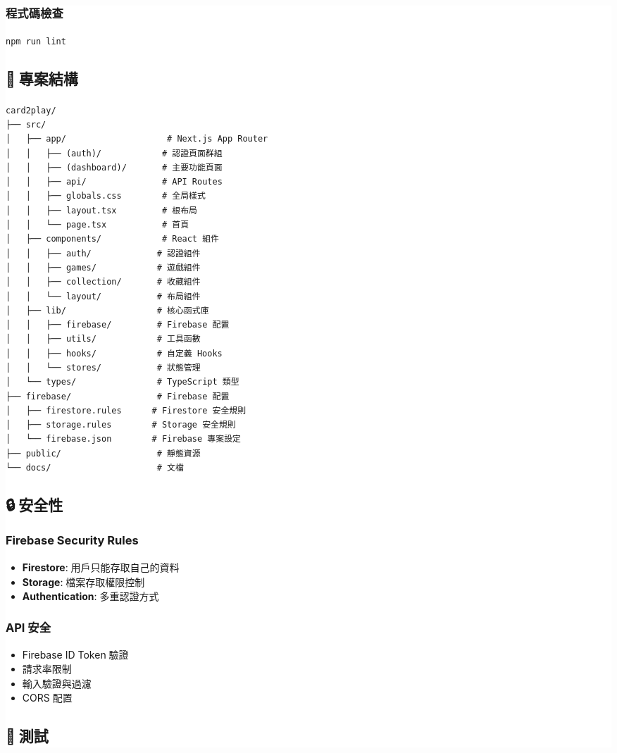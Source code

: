 ### 程式碼檢查
```bash
npm run lint
```

## 📁 專案結構

```
card2play/
├── src/
│   ├── app/                    # Next.js App Router
│   │   ├── (auth)/            # 認證頁面群組
│   │   ├── (dashboard)/       # 主要功能頁面
│   │   ├── api/               # API Routes
│   │   ├── globals.css        # 全局樣式
│   │   ├── layout.tsx         # 根布局
│   │   └── page.tsx           # 首頁
│   ├── components/            # React 組件
│   │   ├── auth/             # 認證組件
│   │   ├── games/            # 遊戲組件
│   │   ├── collection/       # 收藏組件
│   │   └── layout/           # 布局組件
│   ├── lib/                  # 核心函式庫
│   │   ├── firebase/         # Firebase 配置
│   │   ├── utils/            # 工具函數
│   │   ├── hooks/            # 自定義 Hooks
│   │   └── stores/           # 狀態管理
│   └── types/                # TypeScript 類型
├── firebase/                 # Firebase 配置
│   ├── firestore.rules      # Firestore 安全規則
│   ├── storage.rules        # Storage 安全規則
│   └── firebase.json        # Firebase 專案設定
├── public/                   # 靜態資源
└── docs/                     # 文檔
```

## 🔒 安全性

### Firebase Security Rules
- **Firestore**: 用戶只能存取自己的資料
- **Storage**: 檔案存取權限控制
- **Authentication**: 多重認證方式

### API 安全
- Firebase ID Token 驗證
- 請求率限制
- 輸入驗證與過濾
- CORS 配置

## 🧪 測試
